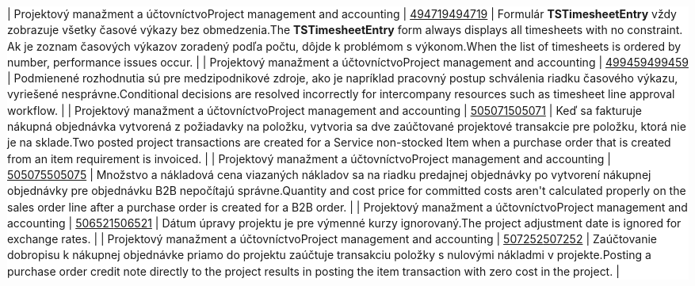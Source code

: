 | <span data-ttu-id="a94c4-254">Projektový manažment a účtovníctvo</span><span class="sxs-lookup"><span data-stu-id="a94c4-254">Project management and accounting</span></span>   | [<span data-ttu-id="a94c4-255">494719</span><span class="sxs-lookup"><span data-stu-id="a94c4-255">494719</span></span>](https://fix.lcs.dynamics.com/Issue/Details/?bugId=494719) | <span data-ttu-id="a94c4-256">Formulár **TSTimesheetEntry** vždy zobrazuje všetky časové výkazy bez obmedzenia.</span><span class="sxs-lookup"><span data-stu-id="a94c4-256">The **TSTimesheetEntry** form always displays all timesheets with no constraint.</span></span> <span data-ttu-id="a94c4-257">Ak je zoznam časových výkazov zoradený podľa počtu, dôjde k problémom s výkonom.</span><span class="sxs-lookup"><span data-stu-id="a94c4-257">When the list of timesheets is ordered by number, performance issues occur.</span></span>                                                                                                                                 |
| <span data-ttu-id="a94c4-258">Projektový manažment a účtovníctvo</span><span class="sxs-lookup"><span data-stu-id="a94c4-258">Project management and accounting</span></span>   | [<span data-ttu-id="a94c4-259">499459</span><span class="sxs-lookup"><span data-stu-id="a94c4-259">499459</span></span>](https://fix.lcs.dynamics.com/Issue/Details/?bugId=499459) | <span data-ttu-id="a94c4-260">Podmienené rozhodnutia sú pre medzipodnikové zdroje, ako je napríklad pracovný postup schválenia riadku časového výkazu, vyriešené nesprávne.</span><span class="sxs-lookup"><span data-stu-id="a94c4-260">Conditional decisions are resolved incorrectly for intercompany resources such as timesheet line approval workflow.</span></span>                                                                                                                                                      |
| <span data-ttu-id="a94c4-261">Projektový manažment a účtovníctvo</span><span class="sxs-lookup"><span data-stu-id="a94c4-261">Project management and accounting</span></span>   | [<span data-ttu-id="a94c4-262">505071</span><span class="sxs-lookup"><span data-stu-id="a94c4-262">505071</span></span>](https://fix.lcs.dynamics.com/Issue/Details/?bugId=505071) | <span data-ttu-id="a94c4-263">Keď sa fakturuje nákupná objednávka vytvorená z požiadavky na položku, vytvoria sa dve zaúčtované projektové transakcie pre položku, ktorá nie je na sklade.</span><span class="sxs-lookup"><span data-stu-id="a94c4-263">Two posted project transactions are created for a Service non-stocked Item when a purchase order that is created from an item requirement is invoiced.</span></span>                                                                                                                                  |
| <span data-ttu-id="a94c4-264">Projektový manažment a účtovníctvo</span><span class="sxs-lookup"><span data-stu-id="a94c4-264">Project management and accounting</span></span>   | [<span data-ttu-id="a94c4-265">505075</span><span class="sxs-lookup"><span data-stu-id="a94c4-265">505075</span></span>](https://fix.lcs.dynamics.com/Issue/Details/?bugId=505075) | <span data-ttu-id="a94c4-266">Množstvo a nákladová cena viazaných nákladov sa na riadku predajnej objednávky po vytvorení nákupnej objednávky pre objednávku B2B nepočítajú správne.</span><span class="sxs-lookup"><span data-stu-id="a94c4-266">Quantity and cost price for committed costs aren't calculated properly on the sales order line after a purchase order is created for a B2B order.</span></span>                                                                                                                                             |
| <span data-ttu-id="a94c4-267">Projektový manažment a účtovníctvo</span><span class="sxs-lookup"><span data-stu-id="a94c4-267">Project management and accounting</span></span>   | [<span data-ttu-id="a94c4-268">506521</span><span class="sxs-lookup"><span data-stu-id="a94c4-268">506521</span></span>](https://fix.lcs.dynamics.com/Issue/Details/?bugId=506521) | <span data-ttu-id="a94c4-269">Dátum úpravy projektu je pre výmenné kurzy ignorovaný.</span><span class="sxs-lookup"><span data-stu-id="a94c4-269">The project adjustment date is ignored for exchange rates.</span></span>                                                                                                                                                                                                          |
| <span data-ttu-id="a94c4-270">Projektový manažment a účtovníctvo</span><span class="sxs-lookup"><span data-stu-id="a94c4-270">Project management and accounting</span></span>   | [<span data-ttu-id="a94c4-271">507252</span><span class="sxs-lookup"><span data-stu-id="a94c4-271">507252</span></span>](https://fix.lcs.dynamics.com/Issue/Details/?bugId=507252) | <span data-ttu-id="a94c4-272">Zaúčtovanie dobropisu k nákupnej objednávke priamo do projektu zaúčtuje transakciu položky s nulovými nákladmi v projekte.</span><span class="sxs-lookup"><span data-stu-id="a94c4-272">Posting a purchase order credit note directly to the project results in posting the item transaction with zero cost in the project.</span></span>                                                                                                                                         |